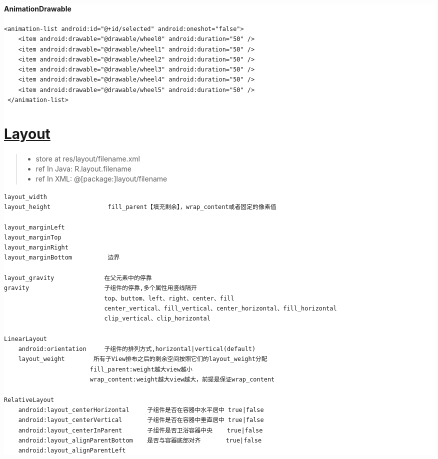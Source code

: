 

















#### AnimationDrawable

```
<animation-list android:id="@+id/selected" android:oneshot="false">
    <item android:drawable="@drawable/wheel0" android:duration="50" />
    <item android:drawable="@drawable/wheel1" android:duration="50" />
    <item android:drawable="@drawable/wheel2" android:duration="50" />
    <item android:drawable="@drawable/wheel3" android:duration="50" />
    <item android:drawable="@drawable/wheel4" android:duration="50" />
    <item android:drawable="@drawable/wheel5" android:duration="50" />
 </animation-list>
 ```













# [Layout](https://developer.android.google.cn/guide/topics/resources/layout-resource.html)
> - store at res/layout/filename.xml
> - ref In Java: R.layout.filename
> - ref In XML: @[package:]layout/filename


```
layout_width
layout_height                fill_parent【填充剩余】，wrap_content或者固定的像素值
                    
layout_marginLeft            
layout_marginTop             
layout_marginRight           
layout_marginBottom          边界

layout_gravity              在父元素中的停靠
gravity                     子组件的停靠,多个属性用竖线隔开
                            top、buttom、left、right、center、fill
                            center_vertical、fill_vertical、center_horizontal、fill_horizontal
                            clip_vertical、clip_horizontal

LinearLayout
    android:orientation     子组件的排列方式,horizontal|vertical(default)
    layout_weight        所有子View排布之后的剩余空间按照它们的layout_weight分配
                        fill_parent:weight越大view越小
                        wrap_content:weight越大view越大，前提是保证wrap_content

RelativeLayout
    android:layout_centerHorizontal     子组件是否在容器中水平居中 true|false
    android:layout_centerVertical       子组件是否在容器中垂直居中 true|false
    android:layout_centerInParent       子组件是否卫浴容器中央    true|false
    android:layout_alignParentBottom    是否与容器底部对齐       true|false 
    android:layout_alignParentLeft
```